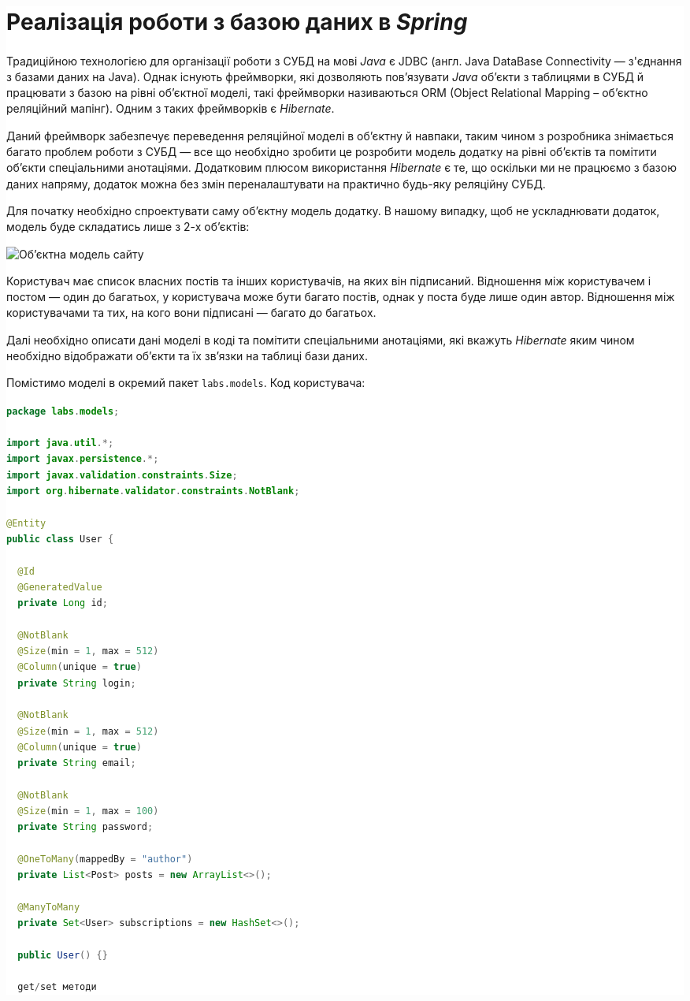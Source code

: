 Реалізація роботи з базою даних в *Spring*
=====

Традиційною технологією для організації роботи з СУБД на мові *Java* є JDBC (англ. Java DataBase Connectivity — з'єднання з базами даних на Java). Однак існують фреймворки, які дозволяють пов’язувати *Java* об’єкти з таблицями в СУБД й працювати з базою на рівні об’єктної моделі, такі фреймворки називаються ORM (Object Relational Mapping – об’єктно реляційний мапінг). Одним з таких фреймворків є *Hibernate*. 

Даний фреймворк забезпечує переведення реляційної моделі в об’єктну й навпаки, таким чином з розробника знімається багато проблем роботи з СУБД — все що необхідно зробити це розробити модель додатку на рівні об’єктів та помітити об’єкти спеціальними анотаціями. Додатковим плюсом використання *Hibernate* є те, що оскільки ми не працюємо з базою даних напряму, додаток можна без змін переналаштувати на практично будь-яку реляційну СУБД. 

Для початку необхідно спроектувати саму об’єктну модель додатку. В нашому випадку, щоб не ускладнювати додаток, модель буде складатись лише з 2-х об’єктів:

![Об’єктна модель сайту](https://github.com/Ot-WebCourse/web_lections/blob/master/img/db-model.png)

Користувач має список власних постів та інших користувачів, на яких він підписаний. Відношення між користувачем і постом — один до багатьох, у користувача може бути багато постів, однак у поста буде лише один автор. Відношення між користувачами та тих, на кого вони підписані — багато до багатьох. 

Далі необхідно описати дані моделі в коді та помітити спеціальними анотаціями, які вкажуть *Hibernate* яким чином необхідно відображати об’єкти та їх зв’язки на таблиці бази даних.

Помістимо моделі в окремий пакет `labs.models`. Код користувача:

```java
package labs.models;

import java.util.*;
import javax.persistence.*;
import javax.validation.constraints.Size;
import org.hibernate.validator.constraints.NotBlank;

@Entity
public class User {
  
  @Id
  @GeneratedValue
  private Long id;
  
  @NotBlank
  @Size(min = 1, max = 512)
  @Column(unique = true)
  private String login;
  
  @NotBlank
  @Size(min = 1, max = 512)
  @Column(unique = true)
  private String email;
  
  @NotBlank
  @Size(min = 1, max = 100)
  private String password;
  
  @OneToMany(mappedBy = "author")
  private List<Post> posts = new ArrayList<>();
  
  @ManyToMany
  private Set<User> subscriptions = new HashSet<>();

  public User() {}

  get/set методи
```